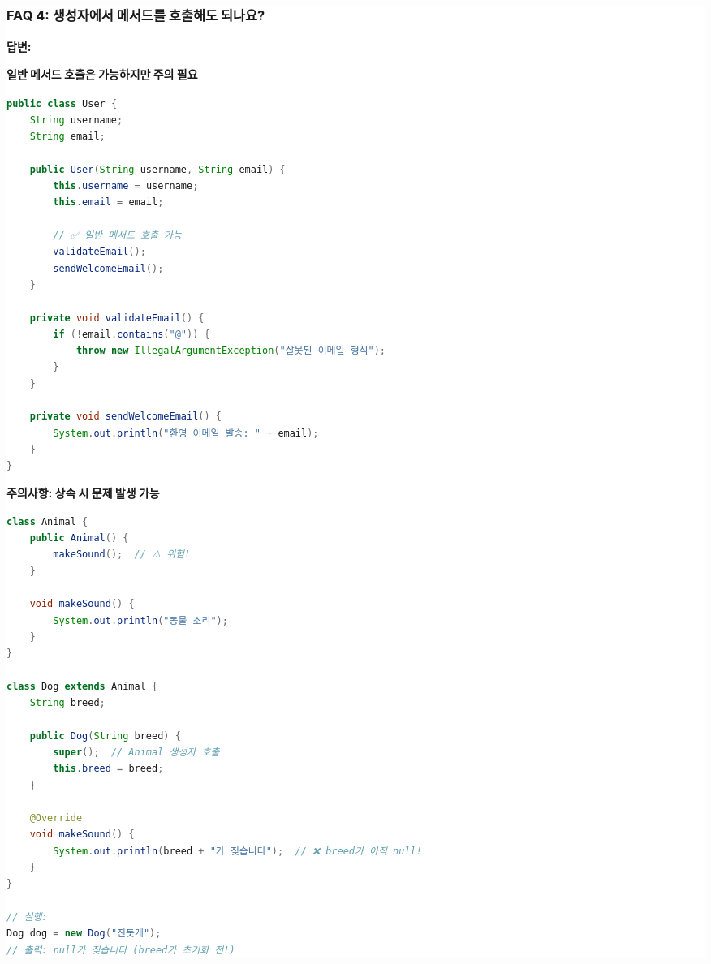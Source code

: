 
### FAQ 4: 생성자에서 메서드를 호출해도 되나요?

**답변:**

**일반 메서드 호출은 가능하지만 주의 필요**

```java
public class User {
    String username;
    String email;

    public User(String username, String email) {
        this.username = username;
        this.email = email;

        // ✅ 일반 메서드 호출 가능
        validateEmail();
        sendWelcomeEmail();
    }

    private void validateEmail() {
        if (!email.contains("@")) {
            throw new IllegalArgumentException("잘못된 이메일 형식");
        }
    }

    private void sendWelcomeEmail() {
        System.out.println("환영 이메일 발송: " + email);
    }
}
```

**주의사항: 상속 시 문제 발생 가능**

```java
class Animal {
    public Animal() {
        makeSound();  // ⚠️ 위험!
    }

    void makeSound() {
        System.out.println("동물 소리");
    }
}

class Dog extends Animal {
    String breed;

    public Dog(String breed) {
        super();  // Animal 생성자 호출
        this.breed = breed;
    }

    @Override
    void makeSound() {
        System.out.println(breed + "가 짖습니다");  // ❌ breed가 아직 null!
    }
}

// 실행:
Dog dog = new Dog("진돗개");
// 출력: null가 짖습니다 (breed가 초기화 전!)
```

